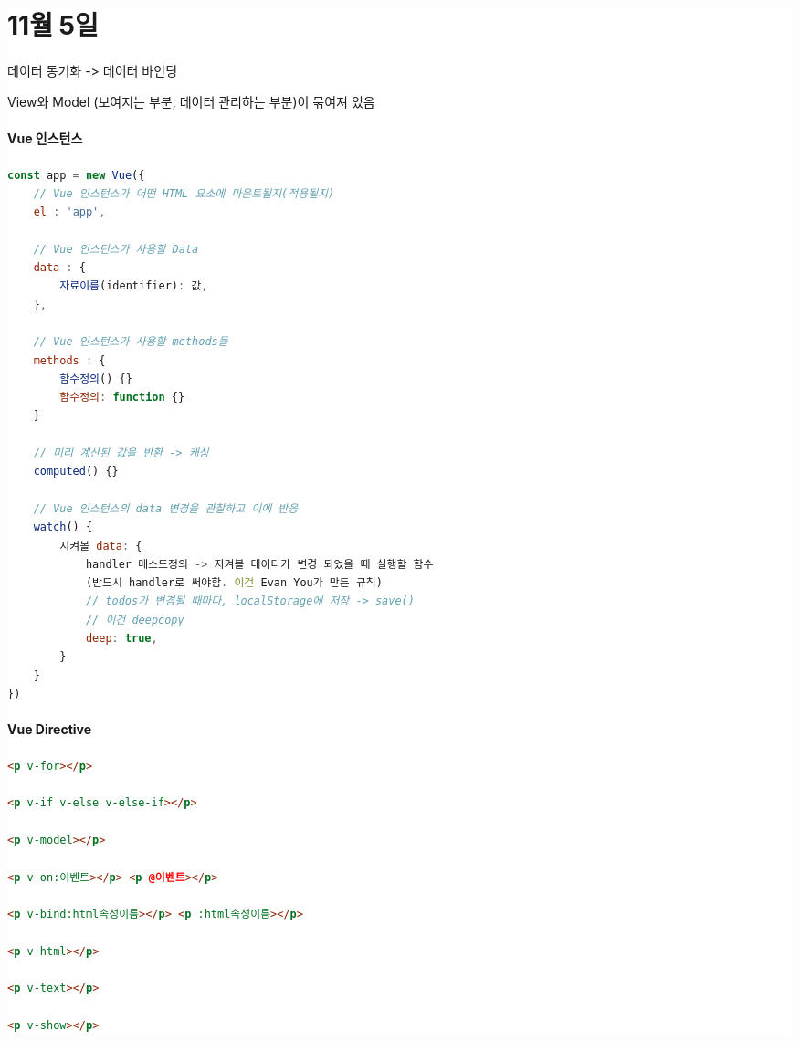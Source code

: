 
# 11월 5일

데이터 동기화 -> 데이터 바인딩

View와 Model (보여지는 부분, 데이터 관리하는 부분)이 묶여져 있음



#### Vue 인스턴스

```javascript
const app = new Vue({
    // Vue 인스턴스가 어떤 HTML 요소에 마운트될지(적용될지)
    el : 'app',
    
    // Vue 인스턴스가 사용할 Data
    data : {
        자료이름(identifier): 값,
    },
    
    // Vue 인스턴스가 사용할 methods들
    methods : {
        함수정의() {}
        함수정의: function {}
    }
    
	// 미리 계산된 값을 반환 -> 캐싱
    computed() {}
    
	// Vue 인스턴스의 data 변경을 관찰하고 이에 반응
	watch() {
        지켜볼 data: {
            handler 메소드정의 -> 지켜볼 데이터가 변경 되었을 때 실행할 함수
            (반드시 handler로 써야함. 이건 Evan You가 만든 규칙)
            // todos가 변경될 때마다, localStorage에 저장 -> save()
            // 이건 deepcopy
            deep: true,
        }
    }
})
```



#### Vue Directive

```html
<p v-for></p>

<p v-if v-else v-else-if></p>

<p v-model></p>

<p v-on:이벤트></p> <p @이벤트></p>

<p v-bind:html속성이름></p> <p :html속성이름></p>

<p v-html></p>

<p v-text></p>

<p v-show></p>
```
